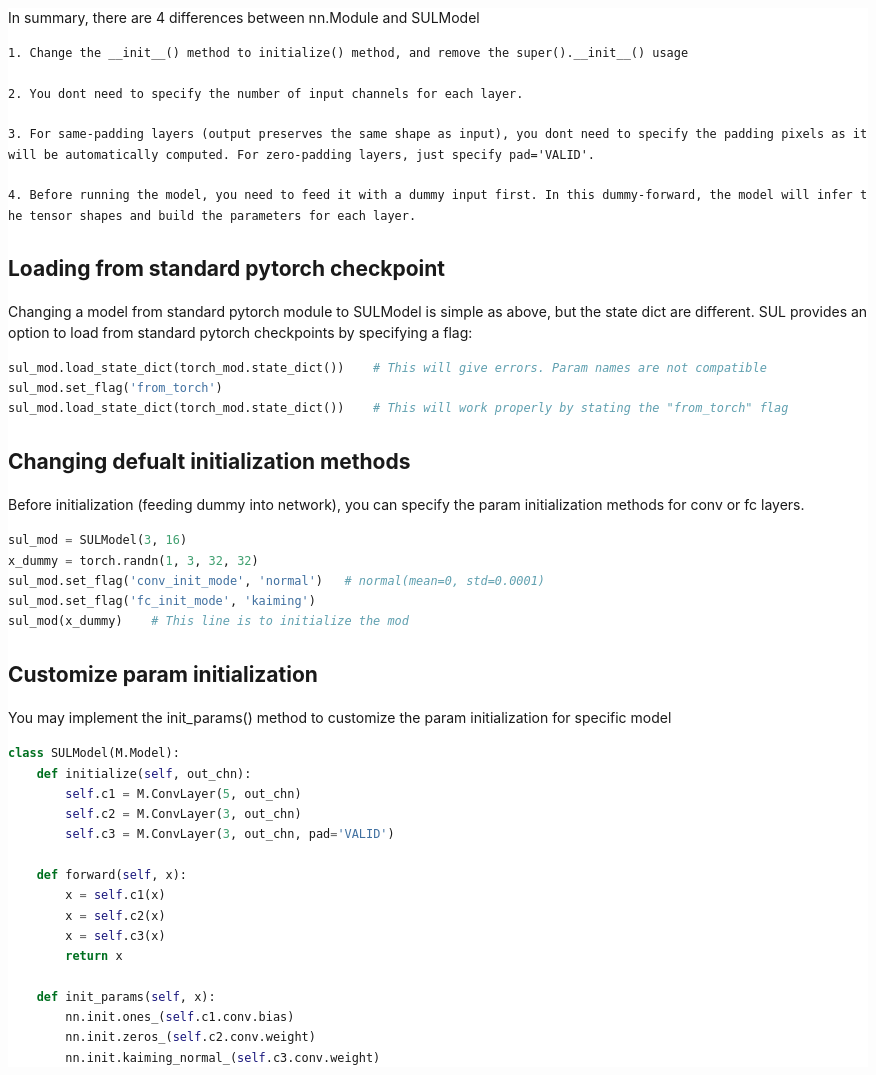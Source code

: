 In summary, there are 4 differences between nn.Module and SULModel

    1. Change the __init__() method to initialize() method, and remove the super().__init__() usage

    2. You dont need to specify the number of input channels for each layer.

    3. For same-padding layers (output preserves the same shape as input), you dont need to specify the padding pixels as it will be automatically computed. For zero-padding layers, just specify pad='VALID'.

    4. Before running the model, you need to feed it with a dummy input first. In this dummy-forward, the model will infer the tensor shapes and build the parameters for each layer. 

## Loading from standard pytorch checkpoint 

Changing a model from standard pytorch module to SULModel is simple as above, but the state dict are different. SUL provides an option to load from standard pytorch checkpoints by specifying a flag:

```python
sul_mod.load_state_dict(torch_mod.state_dict())    # This will give errors. Param names are not compatible 
sul_mod.set_flag('from_torch')               
sul_mod.load_state_dict(torch_mod.state_dict())    # This will work properly by stating the "from_torch" flag
```

## Changing defualt initialization methods

Before initialization (feeding dummy into network), you can specify the param initialization methods for conv or fc layers. 

```python
sul_mod = SULModel(3, 16)
x_dummy = torch.randn(1, 3, 32, 32)
sul_mod.set_flag('conv_init_mode', 'normal')   # normal(mean=0, std=0.0001)
sul_mod.set_flag('fc_init_mode', 'kaiming')
sul_mod(x_dummy)    # This line is to initialize the mod
```

## Customize param initialization 

You may implement the init_params() method to customize the param initialization for specific model 

```python
class SULModel(M.Model):
    def initialize(self, out_chn):
        self.c1 = M.ConvLayer(5, out_chn)
        self.c2 = M.ConvLayer(3, out_chn)
        self.c3 = M.ConvLayer(3, out_chn, pad='VALID')
    
    def forward(self, x):
        x = self.c1(x)
        x = self.c2(x)
        x = self.c3(x)
        return x 

    def init_params(self, x):
        nn.init.ones_(self.c1.conv.bias)
        nn.init.zeros_(self.c2.conv.weight)
        nn.init.kaiming_normal_(self.c3.conv.weight)
```
